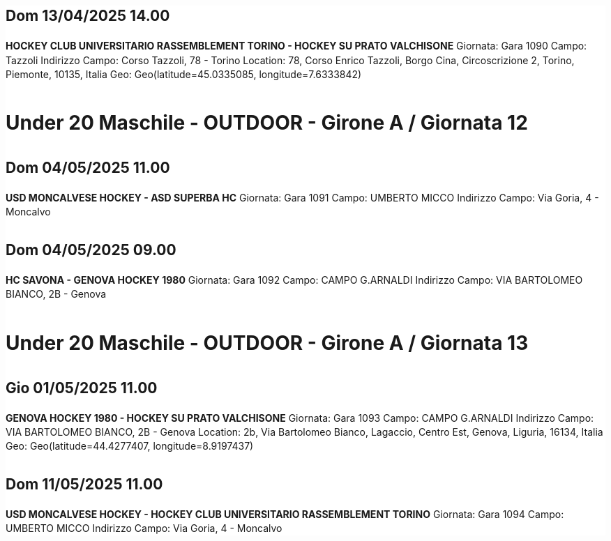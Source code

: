 
## Dom 13/04/2025 14.00
**HOCKEY CLUB UNIVERSITARIO RASSEMBLEMENT TORINO - HOCKEY SU PRATO VALCHISONE**
Giornata: Gara 1090
Campo: Tazzoli 
Indirizzo Campo:  Corso Tazzoli, 78 - Torino
Location: 78, Corso Enrico Tazzoli, Borgo Cina, Circoscrizione 2, Torino, Piemonte, 10135, Italia
Geo: Geo(latitude=45.0335085, longitude=7.6333842)

# Under 20 Maschile - OUTDOOR  - Girone A / Giornata 12
## Dom 04/05/2025 11.00
**USD MONCALVESE HOCKEY - ASD SUPERBA HC**
Giornata: Gara 1091
Campo: UMBERTO MICCO 
Indirizzo Campo:  Via Goria, 4 - Moncalvo


## Dom 04/05/2025 09.00
**HC SAVONA - GENOVA HOCKEY 1980**
Giornata: Gara 1092
Campo: CAMPO G.ARNALDI 
Indirizzo Campo:  VIA BARTOLOMEO BIANCO, 2B - Genova

# Under 20 Maschile - OUTDOOR  - Girone A / Giornata 13
## Gio 01/05/2025 11.00
**GENOVA HOCKEY 1980 - HOCKEY SU PRATO VALCHISONE**
Giornata: Gara 1093
Campo: CAMPO G.ARNALDI 
Indirizzo Campo:  VIA BARTOLOMEO BIANCO, 2B - Genova
Location: 2b, Via Bartolomeo Bianco, Lagaccio, Centro Est, Genova, Liguria, 16134, Italia
Geo: Geo(latitude=44.4277407, longitude=8.9197437)


## Dom 11/05/2025 11.00
**USD MONCALVESE HOCKEY - HOCKEY CLUB UNIVERSITARIO RASSEMBLEMENT TORINO**
Giornata: Gara 1094
Campo: UMBERTO MICCO 
Indirizzo Campo:  Via Goria, 4 - Moncalvo

